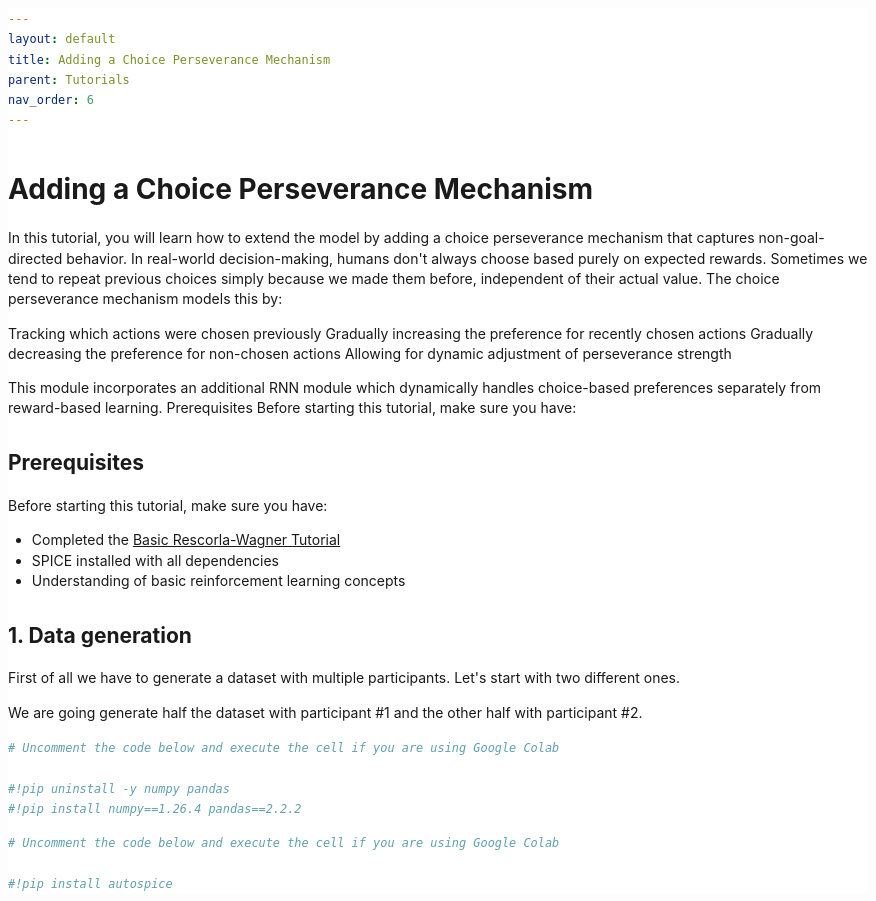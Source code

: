 ```yaml
---
layout: default
title: Adding a Choice Perseverance Mechanism
parent: Tutorials
nav_order: 6
---
```


# Adding a Choice Perseverance Mechanism

In this tutorial, you will learn how to extend the model by adding a choice perseverance mechanism that captures non-goal-directed behavior.
In real-world decision-making, humans don't always choose based purely on expected rewards. Sometimes we tend to repeat previous choices simply because we made them before, independent of their actual value. The choice perseverance mechanism models this by:

Tracking which actions were chosen previously
Gradually increasing the preference for recently chosen actions
Gradually decreasing the preference for non-chosen actions
Allowing for dynamic adjustment of perseverance strength

This module incorporates an additional RNN module which dynamically handles choice-based preferences separately from reward-based learning.
Prerequisites
Before starting this tutorial, make sure you have:

## Prerequisites

Before starting this tutorial, make sure you have:
- Completed the [Basic Rescorla-Wagner Tutorial](2_rescorla_wagner.html)
- SPICE installed with all dependencies
- Understanding of basic reinforcement learning concepts

## 1. Data generation

First of all we have to generate a dataset with multiple participants. Let's start with two different ones.

We are going generate half the dataset with participant #1 and the other half with participant #2.


```python
# Uncomment the code below and execute the cell if you are using Google Colab

#!pip uninstall -y numpy pandas
#!pip install numpy==1.26.4 pandas==2.2.2
```


```python
# Uncomment the code below and execute the cell if you are using Google Colab

#!pip install autospice
```
